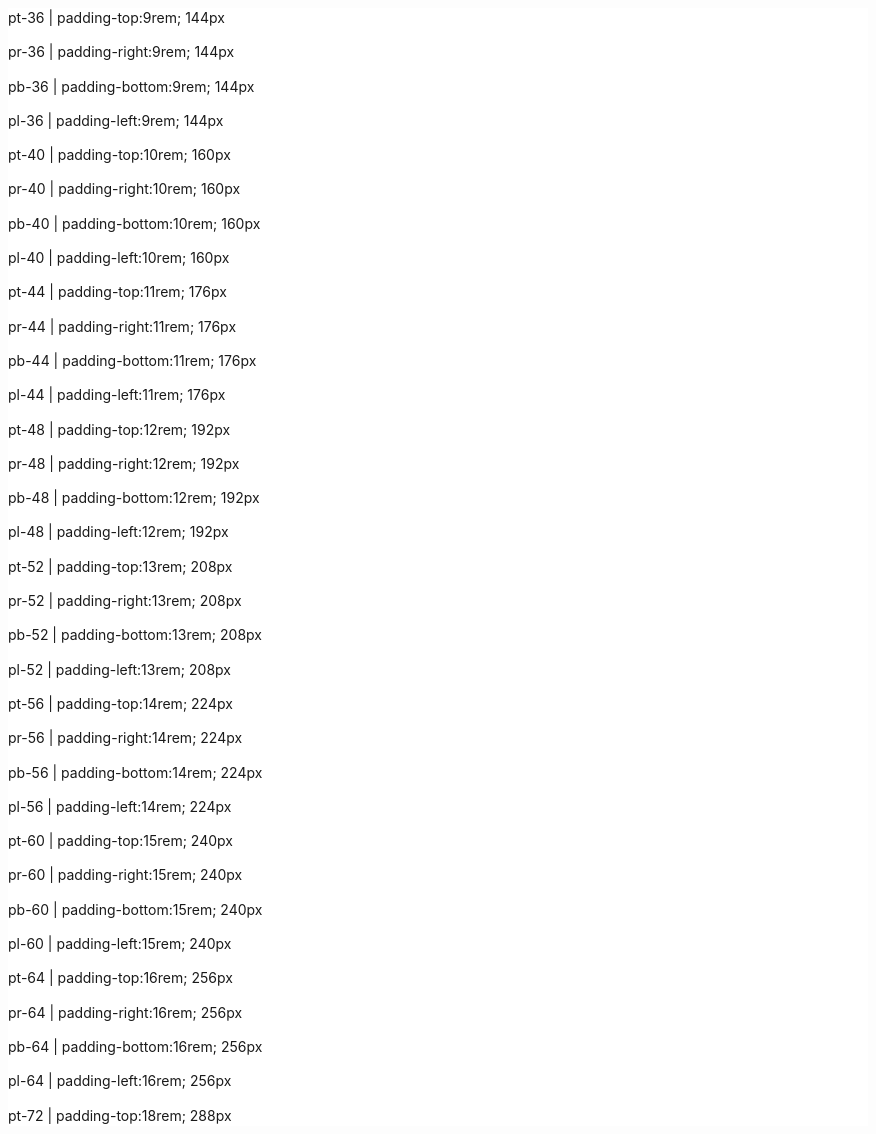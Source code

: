 pt-36 |	padding-top:9rem;	144px

pr-36 |	padding-right:9rem;	144px

pb-36 |	padding-bottom:9rem;	144px

pl-36 |	padding-left:9rem;	144px

pt-40 |	padding-top:10rem;	160px

pr-40 |	padding-right:10rem;	160px

pb-40 |	padding-bottom:10rem;	160px

pl-40 |	padding-left:10rem;	160px

pt-44 |	padding-top:11rem;	176px

pr-44 |	padding-right:11rem;	176px

pb-44 |	padding-bottom:11rem;	176px

pl-44 |	padding-left:11rem;	176px

pt-48 |	padding-top:12rem;	192px

pr-48 |	padding-right:12rem;	192px

pb-48 |	padding-bottom:12rem;	192px

pl-48 |	padding-left:12rem;	192px

pt-52 |	padding-top:13rem;	208px

pr-52 |	padding-right:13rem;	208px

pb-52 |	padding-bottom:13rem;	208px

pl-52 |	padding-left:13rem;	208px

pt-56 |	padding-top:14rem;	224px

pr-56 |	padding-right:14rem;	224px

pb-56 |	padding-bottom:14rem;	224px

pl-56 |	padding-left:14rem;	224px

pt-60 |	padding-top:15rem;	240px

pr-60 |	padding-right:15rem;	240px

pb-60 |	padding-bottom:15rem;	240px

pl-60 |	padding-left:15rem;	240px

pt-64 |	padding-top:16rem;	256px

pr-64 |	padding-right:16rem;	256px

pb-64 |	padding-bottom:16rem;	256px

pl-64 |	padding-left:16rem;	256px

pt-72 |	padding-top:18rem;	288px
